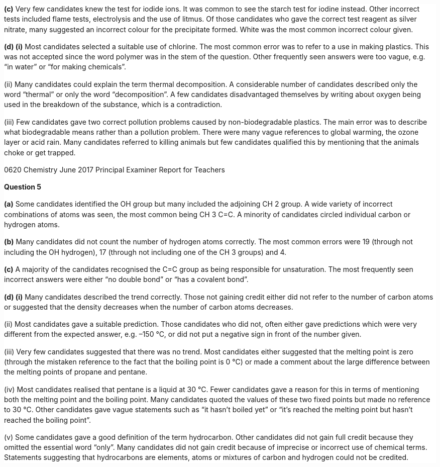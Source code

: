 **(c)** Very few candidates knew the test for iodide ions. It was common to see the starch test for iodine instead. Other incorrect tests included flame tests, electrolysis and the use of litmus. Of those candidates who gave the correct test reagent as silver nitrate, many suggested an incorrect colour for the precipitate formed. White was the most common incorrect colour given. 

**(d) (i)** Most candidates selected a suitable use of chlorine. The most common error was to refer to a use in making plastics. This was not accepted since the word polymer was in the stem of the question. Other frequently seen answers were too vague, e.g. “in water” or “for making chemicals”. 

 (ii) Many candidates could explain the term thermal decomposition. A considerable number of candidates described only the word “thermal” or only the word “decomposition”. A few candidates disadvantaged themselves by writing about oxygen being used in the breakdown of the substance, which is a contradiction. 

 (iii) Few candidates gave two correct pollution problems caused by non-biodegradable plastics. The main error was to describe what biodegradable means rather than a pollution problem. There were many vague references to global warming, the ozone layer or acid rain. Many candidates referred to killing animals but few candidates qualified this by mentioning that the animals choke or get trapped. 


 0620 Chemistry June 2017 Principal Examiner Report for Teachers 

**Question 5** 

**(a)** Some candidates identified the OH group but many included the adjoining CH 2 group. A wide variety of incorrect combinations of atoms was seen, the most common being CH 3 C=C. A minority of candidates circled individual carbon or hydrogen atoms. 

**(b)** Many candidates did not count the number of hydrogen atoms correctly. The most common errors were 19 (through not including the OH hydrogen), 17 (through not including one of the CH 3 groups) and 4. 

**(c)** A majority of the candidates recognised the C=C group as being responsible for unsaturation. The most frequently seen incorrect answers were either “no double bond” or “has a covalent bond”. 

**(d) (i)** Many candidates described the trend correctly. Those not gaining credit either did not refer to the number of carbon atoms or suggested that the density decreases when the number of carbon atoms decreases. 

 (ii) Most candidates gave a suitable prediction. Those candidates who did not, often either gave predictions which were very different from the expected answer, e.g. –150 °C, or did not put a negative sign in front of the number given. 

 (iii) Very few candidates suggested that there was no trend. Most candidates either suggested that the melting point is zero (through the mistaken reference to the fact that the boiling point is 0 °C) or made a comment about the large difference between the melting points of propane and pentane. 

 (iv) Most candidates realised that pentane is a liquid at 30 °C. Fewer candidates gave a reason for this in terms of mentioning both the melting point and the boiling point. Many candidates quoted the values of these two fixed points but made no reference to 30 °C. Other candidates gave vague statements such as “it hasn’t boiled yet” or “it’s reached the melting point but hasn’t reached the boiling point”. 

 (v) Some candidates gave a good definition of the term hydrocarbon. Other candidates did not gain full credit because they omitted the essential word “only”. Many candidates did not gain credit because of imprecise or incorrect use of chemical terms. Statements suggesting that hydrocarbons are elements, atoms or mixtures of carbon and hydrogen could not be credited. 
